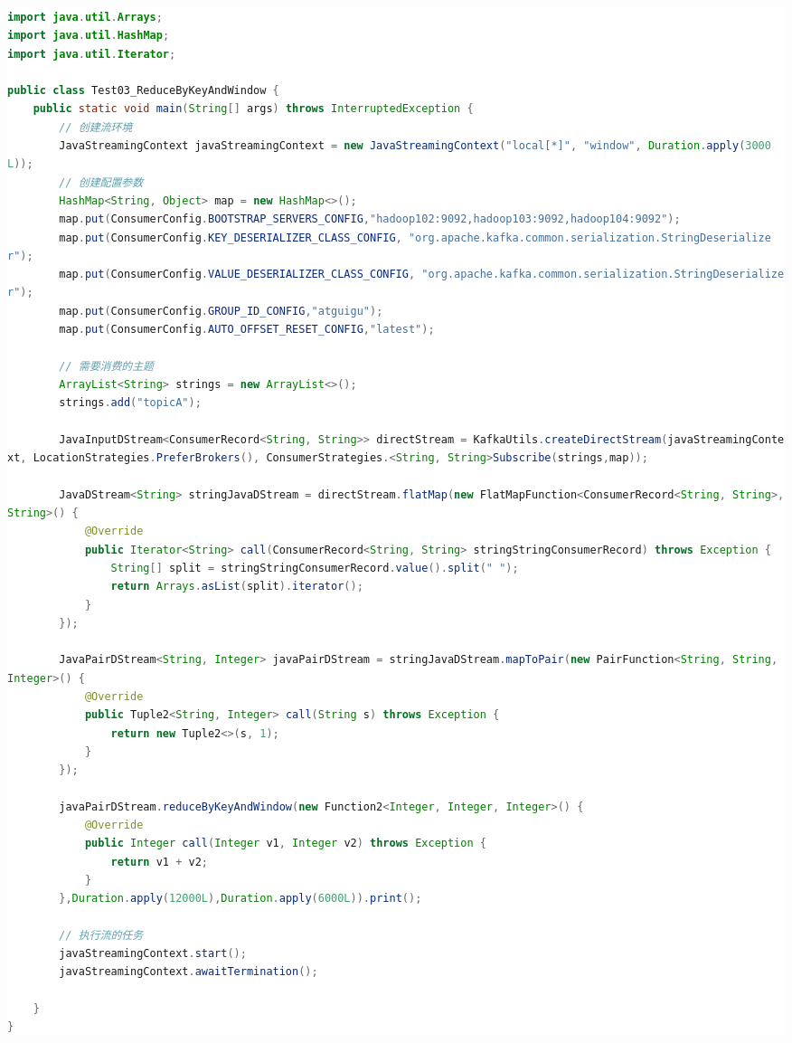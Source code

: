 ```java
import java.util.Arrays;
import java.util.HashMap;
import java.util.Iterator;

public class Test03_ReduceByKeyAndWindow {
    public static void main(String[] args) throws InterruptedException {
        // 创建流环境
        JavaStreamingContext javaStreamingContext = new JavaStreamingContext("local[*]", "window", Duration.apply(3000L));
        // 创建配置参数
        HashMap<String, Object> map = new HashMap<>();
        map.put(ConsumerConfig.BOOTSTRAP_SERVERS_CONFIG,"hadoop102:9092,hadoop103:9092,hadoop104:9092");
        map.put(ConsumerConfig.KEY_DESERIALIZER_CLASS_CONFIG, "org.apache.kafka.common.serialization.StringDeserializer");
        map.put(ConsumerConfig.VALUE_DESERIALIZER_CLASS_CONFIG, "org.apache.kafka.common.serialization.StringDeserializer");
        map.put(ConsumerConfig.GROUP_ID_CONFIG,"atguigu");
        map.put(ConsumerConfig.AUTO_OFFSET_RESET_CONFIG,"latest");

        // 需要消费的主题
        ArrayList<String> strings = new ArrayList<>();
        strings.add("topicA");

        JavaInputDStream<ConsumerRecord<String, String>> directStream = KafkaUtils.createDirectStream(javaStreamingContext, LocationStrategies.PreferBrokers(), ConsumerStrategies.<String, String>Subscribe(strings,map));

        JavaDStream<String> stringJavaDStream = directStream.flatMap(new FlatMapFunction<ConsumerRecord<String, String>, String>() {
            @Override
            public Iterator<String> call(ConsumerRecord<String, String> stringStringConsumerRecord) throws Exception {
                String[] split = stringStringConsumerRecord.value().split(" ");
                return Arrays.asList(split).iterator();
            }
        });

        JavaPairDStream<String, Integer> javaPairDStream = stringJavaDStream.mapToPair(new PairFunction<String, String, Integer>() {
            @Override
            public Tuple2<String, Integer> call(String s) throws Exception {
                return new Tuple2<>(s, 1);
            }
        });

        javaPairDStream.reduceByKeyAndWindow(new Function2<Integer, Integer, Integer>() {
            @Override
            public Integer call(Integer v1, Integer v2) throws Exception {
                return v1 + v2;
            }
        },Duration.apply(12000L),Duration.apply(6000L)).print();

        // 执行流的任务
        javaStreamingContext.start();
        javaStreamingContext.awaitTermination();

    }
}
```
